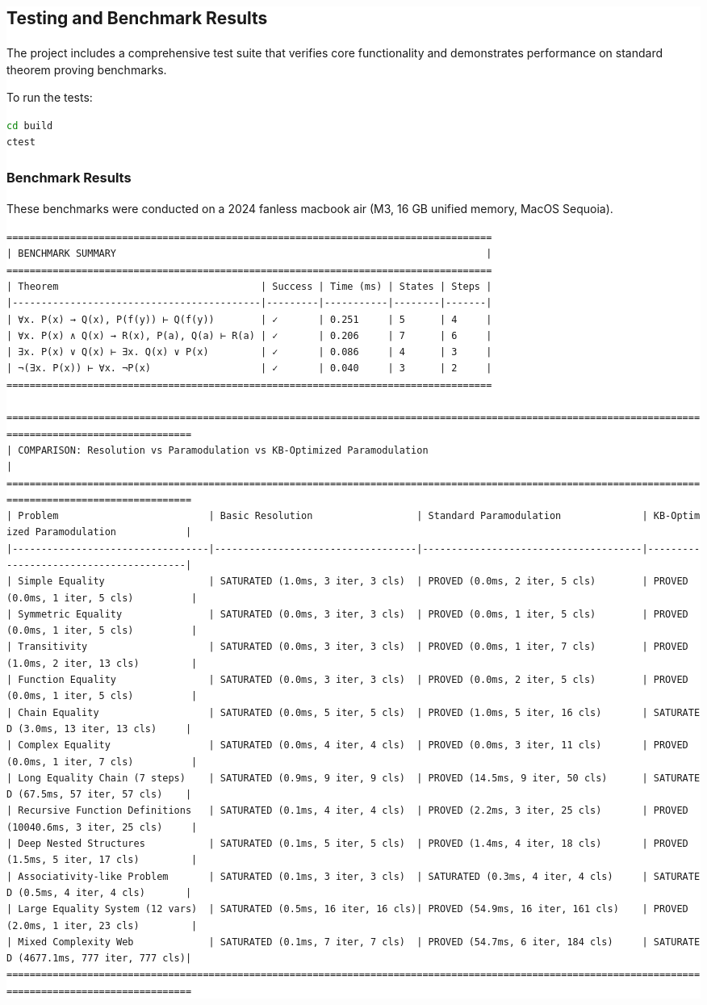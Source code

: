 ## Testing and Benchmark Results

The project includes a comprehensive test suite that verifies core functionality and demonstrates performance on standard theorem proving benchmarks.

To run the tests:

```bash
cd build
ctest
```

### Benchmark Results

These benchmarks were conducted on a 2024 fanless macbook air (M3, 16 GB unified memory, MacOS Sequoia).

```
====================================================================================
| BENCHMARK SUMMARY                                                                |
====================================================================================
| Theorem                                   | Success | Time (ms) | States | Steps |
|-------------------------------------------|---------|-----------|--------|-------|
| ∀x. P(x) → Q(x), P(f(y)) ⊢ Q(f(y))        | ✓       | 0.251     | 5      | 4     |
| ∀x. P(x) ∧ Q(x) → R(x), P(a), Q(a) ⊢ R(a) | ✓       | 0.206     | 7      | 6     |
| ∃x. P(x) ∨ Q(x) ⊢ ∃x. Q(x) ∨ P(x)         | ✓       | 0.086     | 4      | 3     |
| ¬(∃x. P(x)) ⊢ ∀x. ¬P(x)                   | ✓       | 0.040     | 3      | 2     |
====================================================================================

========================================================================================================================================================
| COMPARISON: Resolution vs Paramodulation vs KB-Optimized Paramodulation                                                                              |
========================================================================================================================================================
| Problem                          | Basic Resolution                  | Standard Paramodulation              | KB-Optimized Paramodulation            |
|----------------------------------|-----------------------------------|--------------------------------------|----------------------------------------|
| Simple Equality                  | SATURATED (1.0ms, 3 iter, 3 cls)  | PROVED (0.0ms, 2 iter, 5 cls)        | PROVED (0.0ms, 1 iter, 5 cls)          |
| Symmetric Equality               | SATURATED (0.0ms, 3 iter, 3 cls)  | PROVED (0.0ms, 1 iter, 5 cls)        | PROVED (0.0ms, 1 iter, 5 cls)          |
| Transitivity                     | SATURATED (0.0ms, 3 iter, 3 cls)  | PROVED (0.0ms, 1 iter, 7 cls)        | PROVED (1.0ms, 2 iter, 13 cls)         |
| Function Equality                | SATURATED (0.0ms, 3 iter, 3 cls)  | PROVED (0.0ms, 2 iter, 5 cls)        | PROVED (0.0ms, 1 iter, 5 cls)          |
| Chain Equality                   | SATURATED (0.0ms, 5 iter, 5 cls)  | PROVED (1.0ms, 5 iter, 16 cls)       | SATURATED (3.0ms, 13 iter, 13 cls)     |
| Complex Equality                 | SATURATED (0.0ms, 4 iter, 4 cls)  | PROVED (0.0ms, 3 iter, 11 cls)       | PROVED (0.0ms, 1 iter, 7 cls)          |
| Long Equality Chain (7 steps)    | SATURATED (0.9ms, 9 iter, 9 cls)  | PROVED (14.5ms, 9 iter, 50 cls)      | SATURATED (67.5ms, 57 iter, 57 cls)    |
| Recursive Function Definitions   | SATURATED (0.1ms, 4 iter, 4 cls)  | PROVED (2.2ms, 3 iter, 25 cls)       | PROVED (10040.6ms, 3 iter, 25 cls)     |
| Deep Nested Structures           | SATURATED (0.1ms, 5 iter, 5 cls)  | PROVED (1.4ms, 4 iter, 18 cls)       | PROVED (1.5ms, 5 iter, 17 cls)         |
| Associativity-like Problem       | SATURATED (0.1ms, 3 iter, 3 cls)  | SATURATED (0.3ms, 4 iter, 4 cls)     | SATURATED (0.5ms, 4 iter, 4 cls)       |
| Large Equality System (12 vars)  | SATURATED (0.5ms, 16 iter, 16 cls)| PROVED (54.9ms, 16 iter, 161 cls)    | PROVED (2.0ms, 1 iter, 23 cls)         |
| Mixed Complexity Web             | SATURATED (0.1ms, 7 iter, 7 cls)  | PROVED (54.7ms, 6 iter, 184 cls)     | SATURATED (4677.1ms, 777 iter, 777 cls)|
========================================================================================================================================================
```